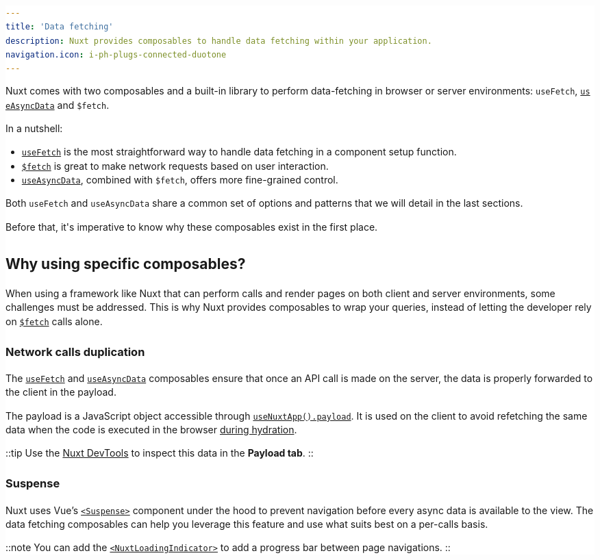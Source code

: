 ```yaml
---
title: 'Data fetching'
description: Nuxt provides composables to handle data fetching within your application.
navigation.icon: i-ph-plugs-connected-duotone
---
```


Nuxt comes with two composables and a built-in library to perform data-fetching in browser or server environments: `useFetch`, [`useAsyncData`](/docs/api/composables/use-async-data) and `$fetch`.

In a nutshell:

- [`useFetch`](/docs/api/composables/use-fetch) is the most straightforward way to handle data fetching in a component setup function.
- [`$fetch`](/docs/api/utils/dollarfetch) is great to make network requests based on user interaction.
- [`useAsyncData`](/docs/api/composables/use-async-data), combined with `$fetch`, offers more fine-grained control.

Both `useFetch` and `useAsyncData` share a common set of options and patterns that we will detail in the last sections.

Before that, it's imperative to know why these composables exist in the first place.

## Why using specific composables?

When using a framework like Nuxt that can perform calls and render pages on both client and server environments, some challenges must be addressed. This is why Nuxt provides composables to wrap your queries, instead of letting the developer rely on [`$fetch`](/docs/api/utils/dollarfetch) calls alone.

### Network calls duplication

The [`useFetch`](/docs/api/composables/use-fetch) and [`useAsyncData`](/docs/api/composables/use-async-data) composables ensure that once an API call is made on the server, the data is properly forwarded to the client in the payload.

The payload is a JavaScript object accessible through [`useNuxtApp().payload`](/docs/api/composables/use-nuxt-app#payload). It is used on the client to avoid refetching the same data when the code is executed in the browser [during hydration](/docs/guide/concepts/rendering#universal-rendering).

::tip
Use the [Nuxt DevTools](https://devtools.nuxt.com) to inspect this data in the **Payload tab**.
::

### Suspense

Nuxt uses Vue’s [`<Suspense>`](https://vuejs.org/guide/built-ins/suspense) component under the hood to prevent navigation before every async data is available to the view. The data fetching composables can help you leverage this feature and use what suits best on a per-calls basis.

::note
You can add the [`<NuxtLoadingIndicator>`](/docs/api/components/nuxt-loading-indicator) to add a progress bar between page navigations.
::
